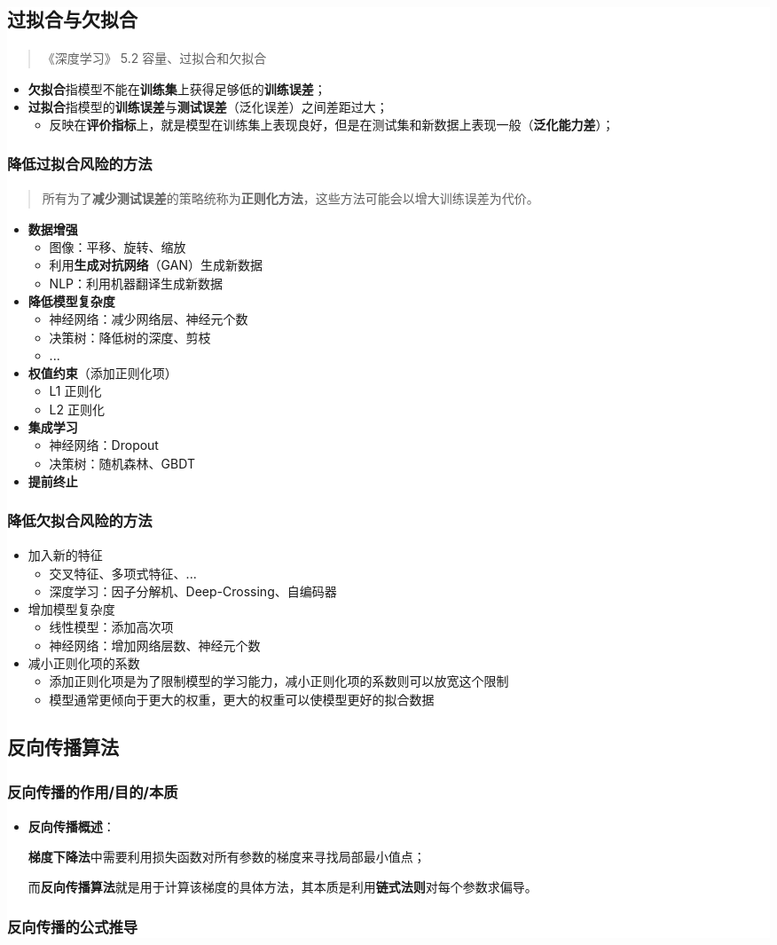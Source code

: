 ## 过拟合与欠拟合

> 《深度学习》 5.2 容量、过拟合和欠拟合

* **欠拟合**指模型不能在**训练集**上获得足够低的**训练误差**；
* **过拟合**指模型的**训练误差**与**测试误差**（泛化误差）之间差距过大；
  * 反映在**评价指标**上，就是模型在训练集上表现良好，但是在测试集和新数据上表现一般（**泛化能力差**）；

### 降低过拟合风险的方法

> 所有为了**减少测试误差**的策略统称为**正则化方法**，这些方法可能会以增大训练误差为代价。

* **数据增强**
  * 图像：平移、旋转、缩放
  * 利用**生成对抗网络**（GAN）生成新数据
  * NLP：利用机器翻译生成新数据
* **降低模型复杂度**
  * 神经网络：减少网络层、神经元个数
  * 决策树：降低树的深度、剪枝
  * ...
* **权值约束**（添加正则化项）
  * L1 正则化
  * L2 正则化
* **集成学习**
  * 神经网络：Dropout
  * 决策树：随机森林、GBDT
* **提前终止**

### 降低欠拟合风险的方法

* 加入新的特征
  * 交叉特征、多项式特征、...
  * 深度学习：因子分解机、Deep-Crossing、自编码器
* 增加模型复杂度
  * 线性模型：添加高次项
  * 神经网络：增加网络层数、神经元个数
* 减小正则化项的系数
  * 添加正则化项是为了限制模型的学习能力，减小正则化项的系数则可以放宽这个限制
  * 模型通常更倾向于更大的权重，更大的权重可以使模型更好的拟合数据

## 反向传播算法

### 反向传播的作用/目的/本质

* **反向传播概述**：

  **梯度下降法**中需要利用损失函数对所有参数的梯度来寻找局部最小值点；

  而**反向传播算法**就是用于计算该梯度的具体方法，其本质是利用**链式法则**对每个参数求偏导。

### 反向传播的公式推导
